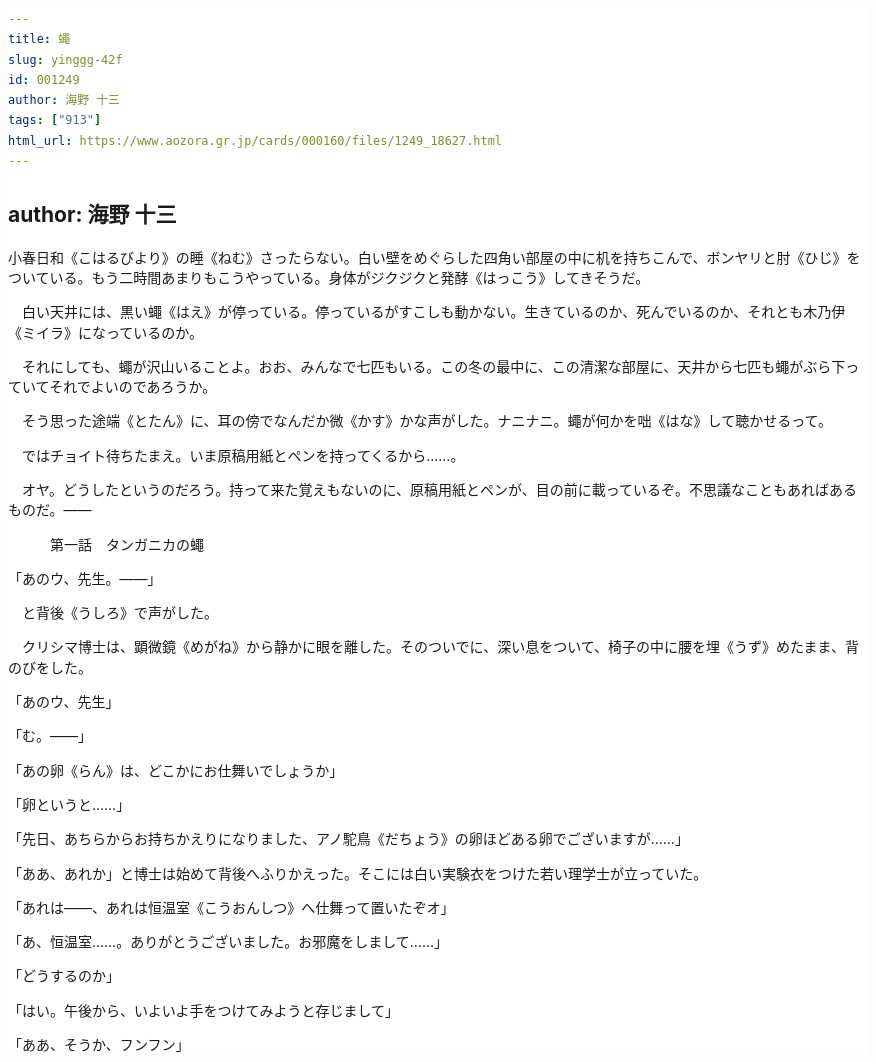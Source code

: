 ```yaml
---
title: 蠅
slug: yinggg-42f
id: 001249
author: 海野 十三
tags: ["913"]
html_url: https://www.aozora.gr.jp/cards/000160/files/1249_18627.html
---
```


## author: 海野 十三

小春日和《こはるびより》の睡《ねむ》さったらない。白い壁をめぐらした四角い部屋の中に机を持ちこんで、ボンヤリと肘《ひじ》をついている。もう二時間あまりもこうやっている。身体がジクジクと発酵《はっこう》してきそうだ。

　白い天井には、黒い蠅《はえ》が停っている。停っているがすこしも動かない。生きているのか、死んでいるのか、それとも木乃伊《ミイラ》になっているのか。

　それにしても、蠅が沢山いることよ。おお、みんなで七匹もいる。この冬の最中に、この清潔な部屋に、天井から七匹も蠅がぶら下っていてそれでよいのであろうか。

　そう思った途端《とたん》に、耳の傍でなんだか微《かす》かな声がした。ナニナニ。蠅が何かを咄《はな》して聴かせるって。

　ではチョイト待ちたまえ。いま原稿用紙とペンを持ってくるから……。

　オヤ。どうしたというのだろう。持って来た覚えもないのに、原稿用紙とペンが、目の前に載っているぞ。不思議なこともあればあるものだ。――





　　　第一話　タンガニカの蠅





「あのウ、先生。――」

　と背後《うしろ》で声がした。

　クリシマ博士は、顕微鏡《めがね》から静かに眼を離した。そのついでに、深い息をついて、椅子の中に腰を埋《うず》めたまま、背のびをした。

「あのウ、先生」

「む。――」

「あの卵《らん》は、どこかにお仕舞いでしょうか」

「卵というと……」

「先日、あちらからお持ちかえりになりました、アノ駝鳥《だちょう》の卵ほどある卵でございますが……」

「ああ、あれか」と博士は始めて背後へふりかえった。そこには白い実験衣をつけた若い理学士が立っていた。

「あれは――、あれは恒温室《こうおんしつ》へ仕舞って置いたぞオ」

「あ、恒温室……。ありがとうございました。お邪魔をしまして……」

「どうするのか」

「はい。午後から、いよいよ手をつけてみようと存じまして」

「ああ、そうか、フンフン」
